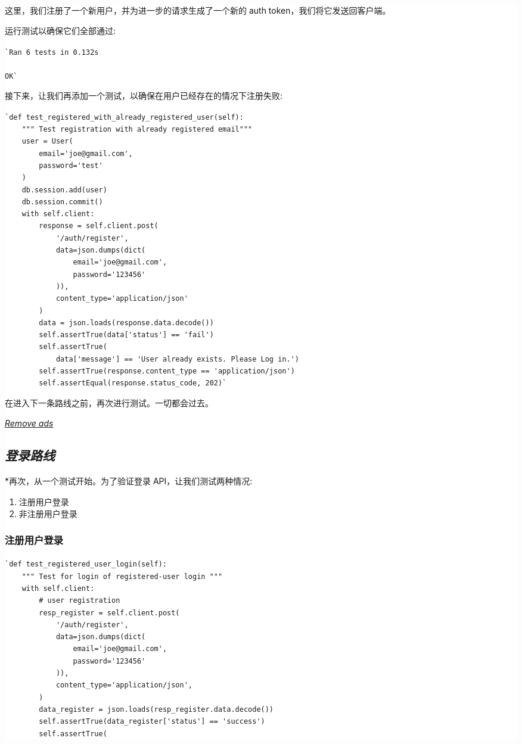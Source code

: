 
这里，我们注册了一个新用户，并为进一步的请求生成了一个新的 auth token，我们将它发送回客户端。

运行测试以确保它们全部通过:

```
`Ran 6 tests in 0.132s

OK` 
```

接下来，让我们再添加一个测试，以确保在用户已经存在的情况下注册失败:

```
`def test_registered_with_already_registered_user(self):
    """ Test registration with already registered email"""
    user = User(
        email='joe@gmail.com',
        password='test'
    )
    db.session.add(user)
    db.session.commit()
    with self.client:
        response = self.client.post(
            '/auth/register',
            data=json.dumps(dict(
                email='joe@gmail.com',
                password='123456'
            )),
            content_type='application/json'
        )
        data = json.loads(response.data.decode())
        self.assertTrue(data['status'] == 'fail')
        self.assertTrue(
            data['message'] == 'User already exists. Please Log in.')
        self.assertTrue(response.content_type == 'application/json')
        self.assertEqual(response.status_code, 202)` 
```

在进入下一条路线之前，再次进行测试。一切都会过去。

[*Remove ads*](/account/join/)

## *登录路线*

 *再次，从一个测试开始。为了验证登录 API，让我们测试两种情况:

1.  注册用户登录
2.  非注册用户登录

### 注册用户登录

```
`def test_registered_user_login(self):
    """ Test for login of registered-user login """
    with self.client:
        # user registration
        resp_register = self.client.post(
            '/auth/register',
            data=json.dumps(dict(
                email='joe@gmail.com',
                password='123456'
            )),
            content_type='application/json',
        )
        data_register = json.loads(resp_register.data.decode())
        self.assertTrue(data_register['status'] == 'success')
        self.assertTrue(
```
